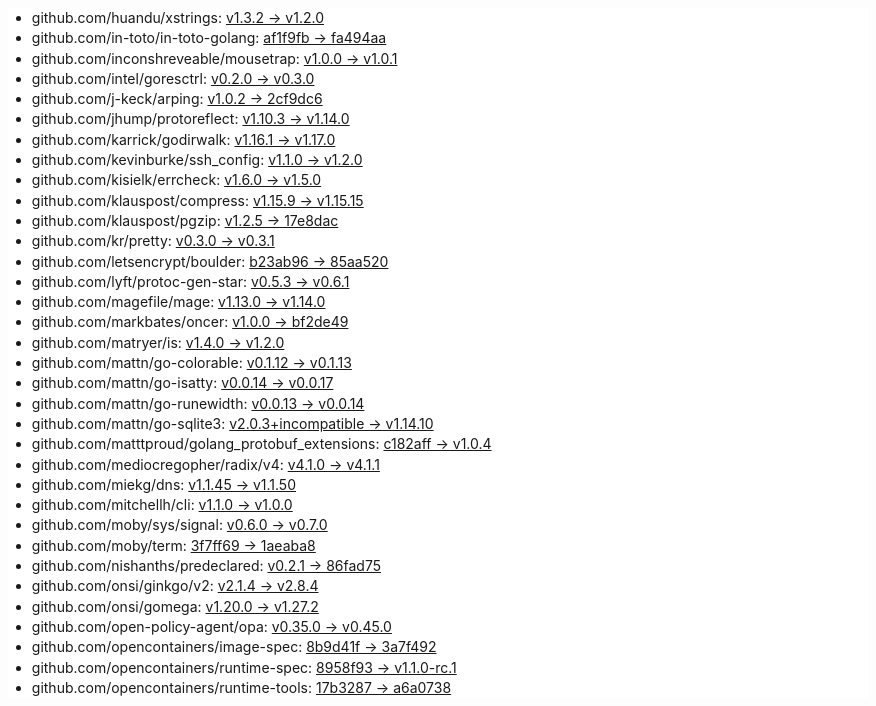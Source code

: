 - github.com/huandu/xstrings: [v1.3.2 → v1.2.0](https://github.com/huandu/xstrings/compare/v1.3.2...v1.2.0)
- github.com/in-toto/in-toto-golang: [af1f9fb → fa494aa](https://github.com/in-toto/in-toto-golang/compare/af1f9fb...fa494aa)
- github.com/inconshreveable/mousetrap: [v1.0.0 → v1.0.1](https://github.com/inconshreveable/mousetrap/compare/v1.0.0...v1.0.1)
- github.com/intel/goresctrl: [v0.2.0 → v0.3.0](https://github.com/intel/goresctrl/compare/v0.2.0...v0.3.0)
- github.com/j-keck/arping: [v1.0.2 → 2cf9dc6](https://github.com/j-keck/arping/compare/v1.0.2...2cf9dc6)
- github.com/jhump/protoreflect: [v1.10.3 → v1.14.0](https://github.com/jhump/protoreflect/compare/v1.10.3...v1.14.0)
- github.com/karrick/godirwalk: [v1.16.1 → v1.17.0](https://github.com/karrick/godirwalk/compare/v1.16.1...v1.17.0)
- github.com/kevinburke/ssh_config: [v1.1.0 → v1.2.0](https://github.com/kevinburke/ssh_config/compare/v1.1.0...v1.2.0)
- github.com/kisielk/errcheck: [v1.6.0 → v1.5.0](https://github.com/kisielk/errcheck/compare/v1.6.0...v1.5.0)
- github.com/klauspost/compress: [v1.15.9 → v1.15.15](https://github.com/klauspost/compress/compare/v1.15.9...v1.15.15)
- github.com/klauspost/pgzip: [v1.2.5 → 17e8dac](https://github.com/klauspost/pgzip/compare/v1.2.5...17e8dac)
- github.com/kr/pretty: [v0.3.0 → v0.3.1](https://github.com/kr/pretty/compare/v0.3.0...v0.3.1)
- github.com/letsencrypt/boulder: [b23ab96 → 85aa520](https://github.com/letsencrypt/boulder/compare/b23ab96...85aa520)
- github.com/lyft/protoc-gen-star: [v0.5.3 → v0.6.1](https://github.com/lyft/protoc-gen-star/compare/v0.5.3...v0.6.1)
- github.com/magefile/mage: [v1.13.0 → v1.14.0](https://github.com/magefile/mage/compare/v1.13.0...v1.14.0)
- github.com/markbates/oncer: [v1.0.0 → bf2de49](https://github.com/markbates/oncer/compare/v1.0.0...bf2de49)
- github.com/matryer/is: [v1.4.0 → v1.2.0](https://github.com/matryer/is/compare/v1.4.0...v1.2.0)
- github.com/mattn/go-colorable: [v0.1.12 → v0.1.13](https://github.com/mattn/go-colorable/compare/v0.1.12...v0.1.13)
- github.com/mattn/go-isatty: [v0.0.14 → v0.0.17](https://github.com/mattn/go-isatty/compare/v0.0.14...v0.0.17)
- github.com/mattn/go-runewidth: [v0.0.13 → v0.0.14](https://github.com/mattn/go-runewidth/compare/v0.0.13...v0.0.14)
- github.com/mattn/go-sqlite3: [v2.0.3+incompatible → v1.14.10](https://github.com/mattn/go-sqlite3/compare/v2.0.3...v1.14.10)
- github.com/matttproud/golang_protobuf_extensions: [c182aff → v1.0.4](https://github.com/matttproud/golang_protobuf_extensions/compare/c182aff...v1.0.4)
- github.com/mediocregopher/radix/v4: [v4.1.0 → v4.1.1](https://github.com/mediocregopher/radix/v4/compare/v4.1.0...v4.1.1)
- github.com/miekg/dns: [v1.1.45 → v1.1.50](https://github.com/miekg/dns/compare/v1.1.45...v1.1.50)
- github.com/mitchellh/cli: [v1.1.0 → v1.0.0](https://github.com/mitchellh/cli/compare/v1.1.0...v1.0.0)
- github.com/moby/sys/signal: [v0.6.0 → v0.7.0](https://github.com/moby/sys/signal/compare/v0.6.0...v0.7.0)
- github.com/moby/term: [3f7ff69 → 1aeaba8](https://github.com/moby/term/compare/3f7ff69...1aeaba8)
- github.com/nishanths/predeclared: [v0.2.1 → 86fad75](https://github.com/nishanths/predeclared/compare/v0.2.1...86fad75)
- github.com/onsi/ginkgo/v2: [v2.1.4 → v2.8.4](https://github.com/onsi/ginkgo/v2/compare/v2.1.4...v2.8.4)
- github.com/onsi/gomega: [v1.20.0 → v1.27.2](https://github.com/onsi/gomega/compare/v1.20.0...v1.27.2)
- github.com/open-policy-agent/opa: [v0.35.0 → v0.45.0](https://github.com/open-policy-agent/opa/compare/v0.35.0...v0.45.0)
- github.com/opencontainers/image-spec: [8b9d41f → 3a7f492](https://github.com/opencontainers/image-spec/compare/8b9d41f...3a7f492)
- github.com/opencontainers/runtime-spec: [8958f93 → v1.1.0-rc.1](https://github.com/opencontainers/runtime-spec/compare/8958f93...v1.1.0-rc.1)
- github.com/opencontainers/runtime-tools: [17b3287 → a6a0738](https://github.com/opencontainers/runtime-tools/compare/17b3287...a6a0738)